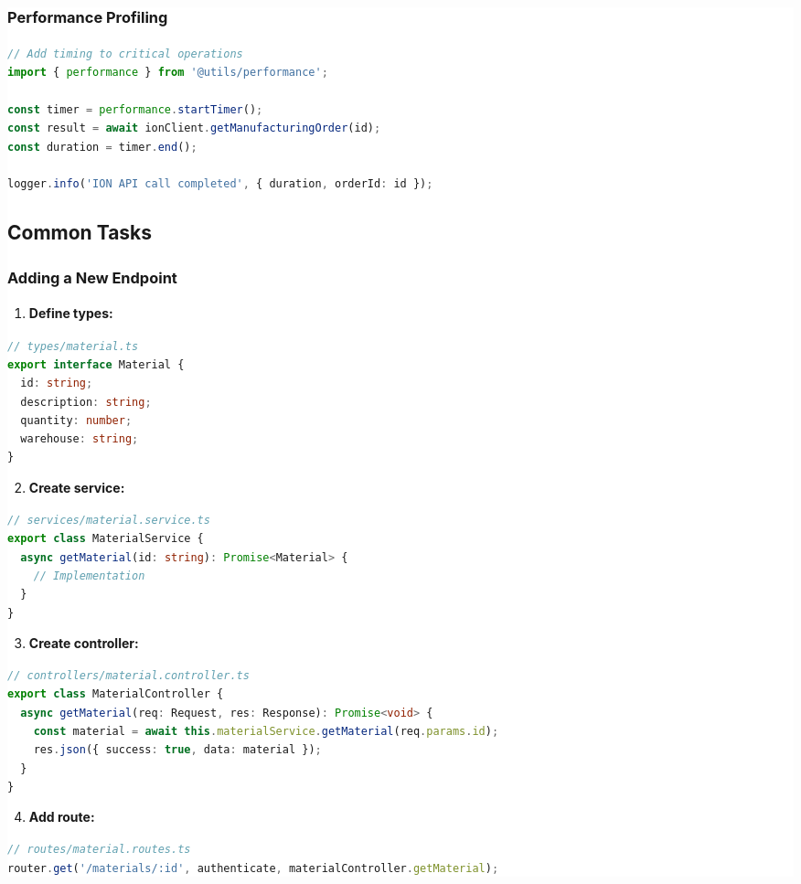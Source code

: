 ### Performance Profiling

```typescript
// Add timing to critical operations
import { performance } from '@utils/performance';

const timer = performance.startTimer();
const result = await ionClient.getManufacturingOrder(id);
const duration = timer.end();

logger.info('ION API call completed', { duration, orderId: id });
```

## Common Tasks

### Adding a New Endpoint

1. **Define types:**
```typescript
// types/material.ts
export interface Material {
  id: string;
  description: string;
  quantity: number;
  warehouse: string;
}
```

2. **Create service:**
```typescript
// services/material.service.ts
export class MaterialService {
  async getMaterial(id: string): Promise<Material> {
    // Implementation
  }
}
```

3. **Create controller:**
```typescript
// controllers/material.controller.ts
export class MaterialController {
  async getMaterial(req: Request, res: Response): Promise<void> {
    const material = await this.materialService.getMaterial(req.params.id);
    res.json({ success: true, data: material });
  }
}
```

4. **Add route:**
```typescript
// routes/material.routes.ts
router.get('/materials/:id', authenticate, materialController.getMaterial);
```
